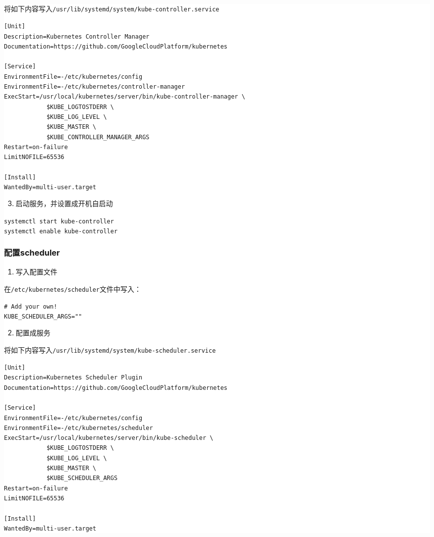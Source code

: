 将如下内容写入`/usr/lib/systemd/system/kube-controller.service`

```
[Unit]
Description=Kubernetes Controller Manager
Documentation=https://github.com/GoogleCloudPlatform/kubernetes

[Service]
EnvironmentFile=-/etc/kubernetes/config
EnvironmentFile=-/etc/kubernetes/controller-manager
ExecStart=/usr/local/kubernetes/server/bin/kube-controller-manager \
            $KUBE_LOGTOSTDERR \
            $KUBE_LOG_LEVEL \
            $KUBE_MASTER \
            $KUBE_CONTROLLER_MANAGER_ARGS
Restart=on-failure
LimitNOFILE=65536

[Install]
WantedBy=multi-user.target
```

3. 启动服务，并设置成开机自启动

```
systemctl start kube-controller
systemctl enable kube-controller
```

### 配置scheduler

1. 写入配置文件

在`/etc/kubernetes/scheduler`文件中写入：

```
# Add your own!
KUBE_SCHEDULER_ARGS=""
```

2. 配置成服务

将如下内容写入`/usr/lib/systemd/system/kube-scheduler.service`

```
[Unit]
Description=Kubernetes Scheduler Plugin
Documentation=https://github.com/GoogleCloudPlatform/kubernetes

[Service]
EnvironmentFile=-/etc/kubernetes/config
EnvironmentFile=-/etc/kubernetes/scheduler
ExecStart=/usr/local/kubernetes/server/bin/kube-scheduler \
            $KUBE_LOGTOSTDERR \
            $KUBE_LOG_LEVEL \
            $KUBE_MASTER \
            $KUBE_SCHEDULER_ARGS
Restart=on-failure
LimitNOFILE=65536

[Install]
WantedBy=multi-user.target
```
